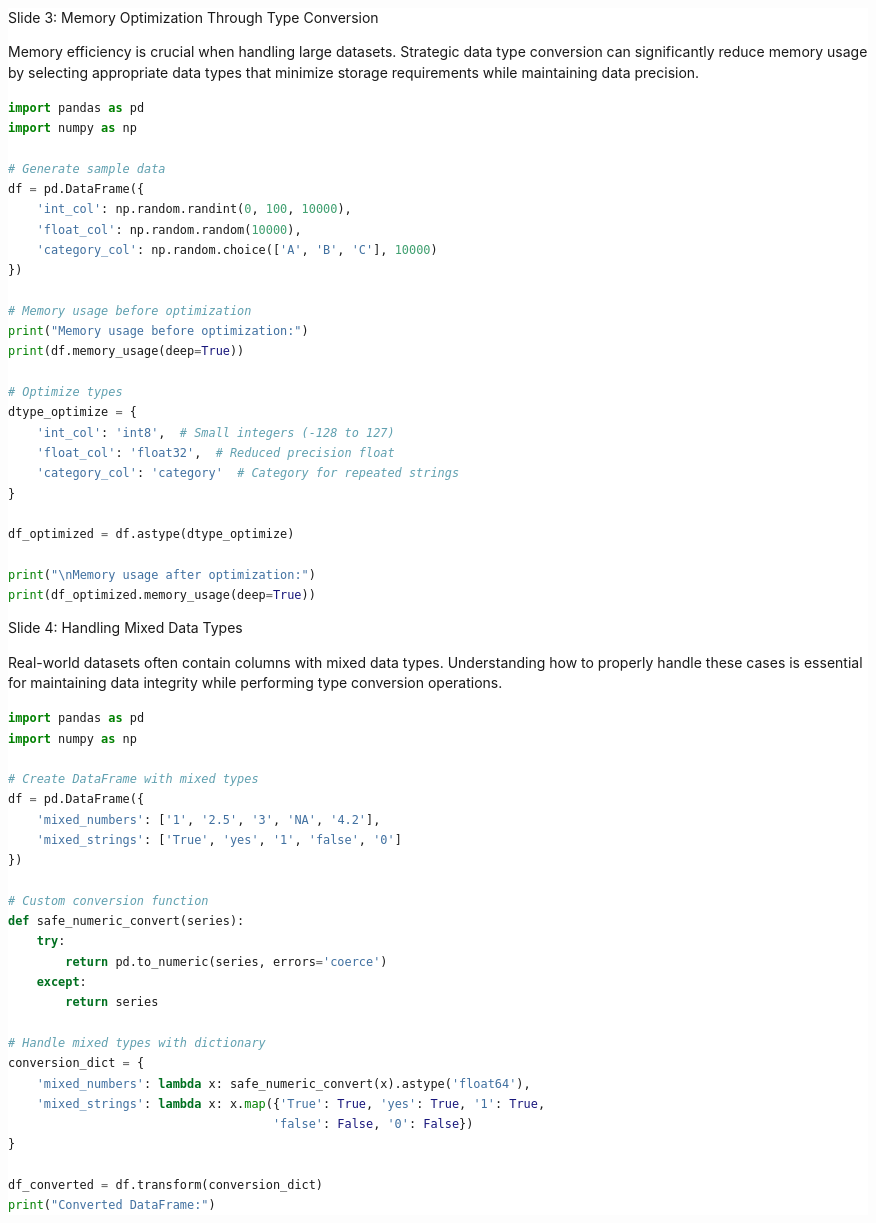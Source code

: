 Slide 3: Memory Optimization Through Type Conversion

Memory efficiency is crucial when handling large datasets. Strategic data type conversion can significantly reduce memory usage by selecting appropriate data types that minimize storage requirements while maintaining data precision.

```python
import pandas as pd
import numpy as np

# Generate sample data
df = pd.DataFrame({
    'int_col': np.random.randint(0, 100, 10000),
    'float_col': np.random.random(10000),
    'category_col': np.random.choice(['A', 'B', 'C'], 10000)
})

# Memory usage before optimization
print("Memory usage before optimization:")
print(df.memory_usage(deep=True))

# Optimize types
dtype_optimize = {
    'int_col': 'int8',  # Small integers (-128 to 127)
    'float_col': 'float32',  # Reduced precision float
    'category_col': 'category'  # Category for repeated strings
}

df_optimized = df.astype(dtype_optimize)

print("\nMemory usage after optimization:")
print(df_optimized.memory_usage(deep=True))
```

Slide 4: Handling Mixed Data Types

Real-world datasets often contain columns with mixed data types. Understanding how to properly handle these cases is essential for maintaining data integrity while performing type conversion operations.

```python
import pandas as pd
import numpy as np

# Create DataFrame with mixed types
df = pd.DataFrame({
    'mixed_numbers': ['1', '2.5', '3', 'NA', '4.2'],
    'mixed_strings': ['True', 'yes', '1', 'false', '0']
})

# Custom conversion function
def safe_numeric_convert(series):
    try:
        return pd.to_numeric(series, errors='coerce')
    except:
        return series

# Handle mixed types with dictionary
conversion_dict = {
    'mixed_numbers': lambda x: safe_numeric_convert(x).astype('float64'),
    'mixed_strings': lambda x: x.map({'True': True, 'yes': True, '1': True,
                                     'false': False, '0': False})
}

df_converted = df.transform(conversion_dict)
print("Converted DataFrame:")
```